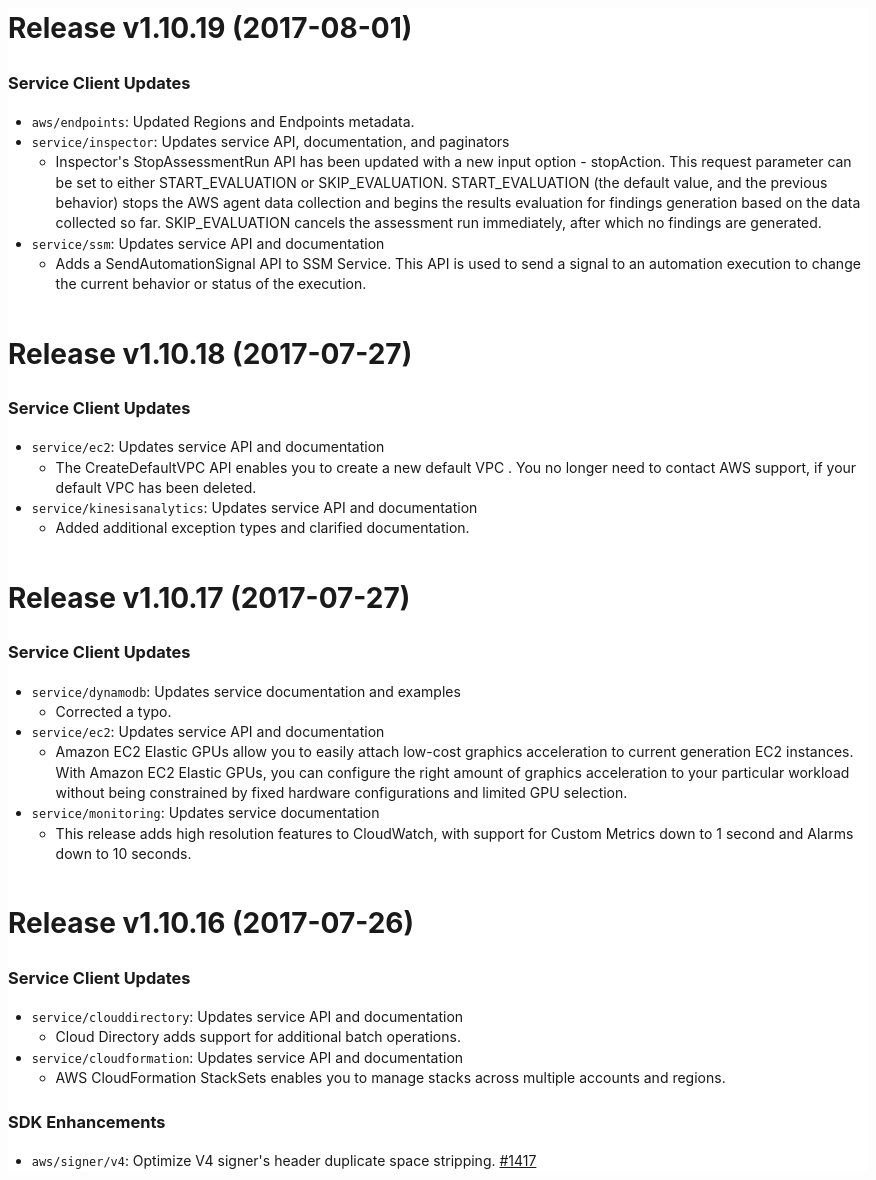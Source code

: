 Release v1.10.19 (2017-08-01)
===

### Service Client Updates
* `aws/endpoints`: Updated Regions and Endpoints metadata.
* `service/inspector`: Updates service API, documentation, and paginators
  * Inspector's StopAssessmentRun API has been updated with a new input option - stopAction. This request parameter can be set to either START_EVALUATION or SKIP_EVALUATION. START_EVALUATION (the default value, and the previous behavior) stops the AWS agent data collection and begins the results evaluation for findings generation based on the data collected so far. SKIP_EVALUATION cancels the assessment run immediately, after which no findings are generated.
* `service/ssm`: Updates service API and documentation
  * Adds a SendAutomationSignal API to SSM Service. This API is used to send a signal to an automation execution to change the current behavior or status of the execution.

Release v1.10.18 (2017-07-27)
===

### Service Client Updates
* `service/ec2`: Updates service API and documentation
  * The CreateDefaultVPC API enables you to create a new default VPC . You no longer need to contact AWS support, if your default VPC has been deleted.
* `service/kinesisanalytics`: Updates service API and documentation
  * Added additional exception types and clarified documentation.

Release v1.10.17 (2017-07-27)
===

### Service Client Updates
* `service/dynamodb`: Updates service documentation and examples
  * Corrected a typo.
* `service/ec2`: Updates service API and documentation
  * Amazon EC2 Elastic GPUs allow you to easily attach low-cost graphics acceleration to current generation EC2 instances. With Amazon EC2 Elastic GPUs, you can configure the right amount of graphics acceleration to your particular workload without being constrained by fixed hardware configurations and limited GPU selection.
* `service/monitoring`: Updates service documentation
  * This release adds high resolution features to CloudWatch, with support for Custom Metrics down to 1 second and Alarms down to 10 seconds.

Release v1.10.16 (2017-07-26)
===

### Service Client Updates
* `service/clouddirectory`: Updates service API and documentation
  * Cloud Directory adds support for additional batch operations.
* `service/cloudformation`: Updates service API and documentation
  * AWS CloudFormation StackSets enables you to manage stacks across multiple accounts and regions.

### SDK Enhancements
* `aws/signer/v4`: Optimize V4 signer's header duplicate space stripping. [#1417](https://github.com/aws/aws-sdk-go/pull/1417)
